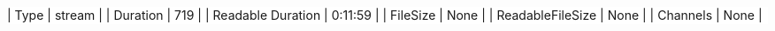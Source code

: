 | Type | stream |
| Duration | 719 |
| Readable Duration | 0:11:59 |
| FileSize | None |
| ReadableFileSize | None |
| Channels | None |

